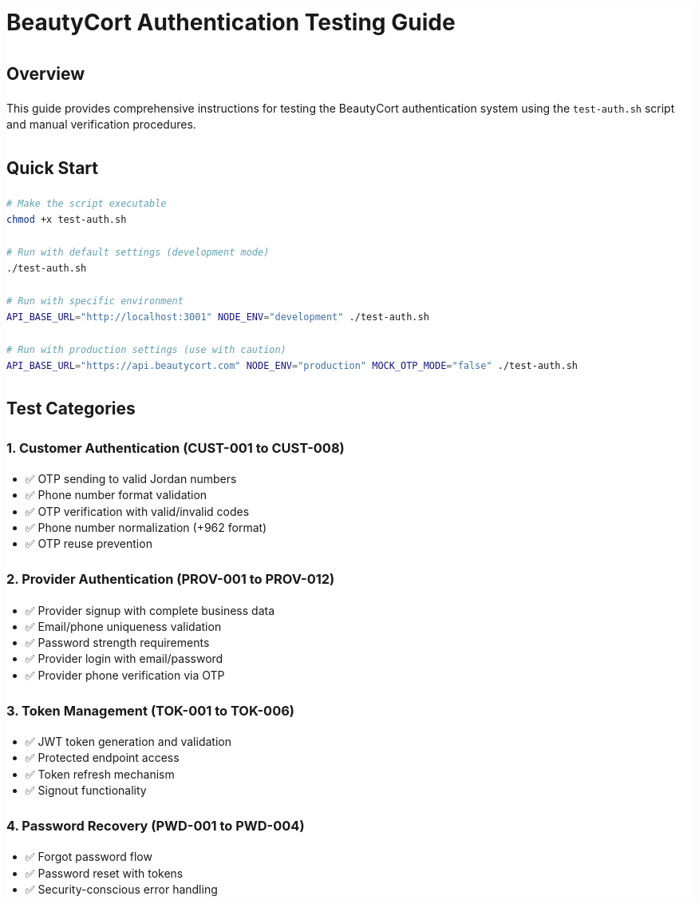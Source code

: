 # BeautyCort Authentication Testing Guide

## Overview

This guide provides comprehensive instructions for testing the BeautyCort authentication system using the `test-auth.sh` script and manual verification procedures.

## Quick Start

```bash
# Make the script executable
chmod +x test-auth.sh

# Run with default settings (development mode)
./test-auth.sh

# Run with specific environment
API_BASE_URL="http://localhost:3001" NODE_ENV="development" ./test-auth.sh

# Run with production settings (use with caution)
API_BASE_URL="https://api.beautycort.com" NODE_ENV="production" MOCK_OTP_MODE="false" ./test-auth.sh
```

## Test Categories

### 1. Customer Authentication (CUST-001 to CUST-008)
- ✅ OTP sending to valid Jordan numbers
- ✅ Phone number format validation
- ✅ OTP verification with valid/invalid codes
- ✅ Phone number normalization (+962 format)
- ✅ OTP reuse prevention

### 2. Provider Authentication (PROV-001 to PROV-012)
- ✅ Provider signup with complete business data
- ✅ Email/phone uniqueness validation
- ✅ Password strength requirements
- ✅ Provider login with email/password
- ✅ Provider phone verification via OTP

### 3. Token Management (TOK-001 to TOK-006)
- ✅ JWT token generation and validation
- ✅ Protected endpoint access
- ✅ Token refresh mechanism
- ✅ Signout functionality

### 4. Password Recovery (PWD-001 to PWD-004)
- ✅ Forgot password flow
- ✅ Password reset with tokens
- ✅ Security-conscious error handling
